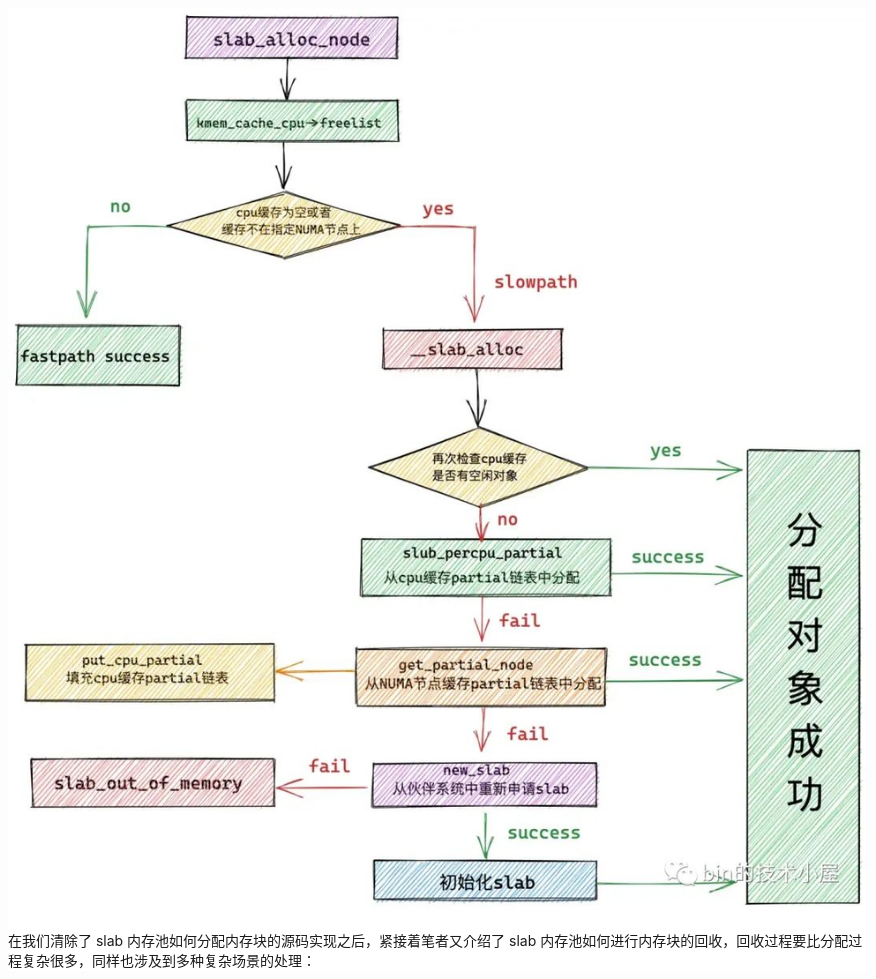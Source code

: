 ![image](image/c012985ffaed7e4a4ffecb4f3a77a0f3.png)

在我们清除了 slab 内存池如何分配内存块的源码实现之后，紧接着笔者又介绍了 slab 内存池如何进行内存块的回收，回收过程要比分配过程复杂很多，同样也涉及到多种复杂场景的处理：
